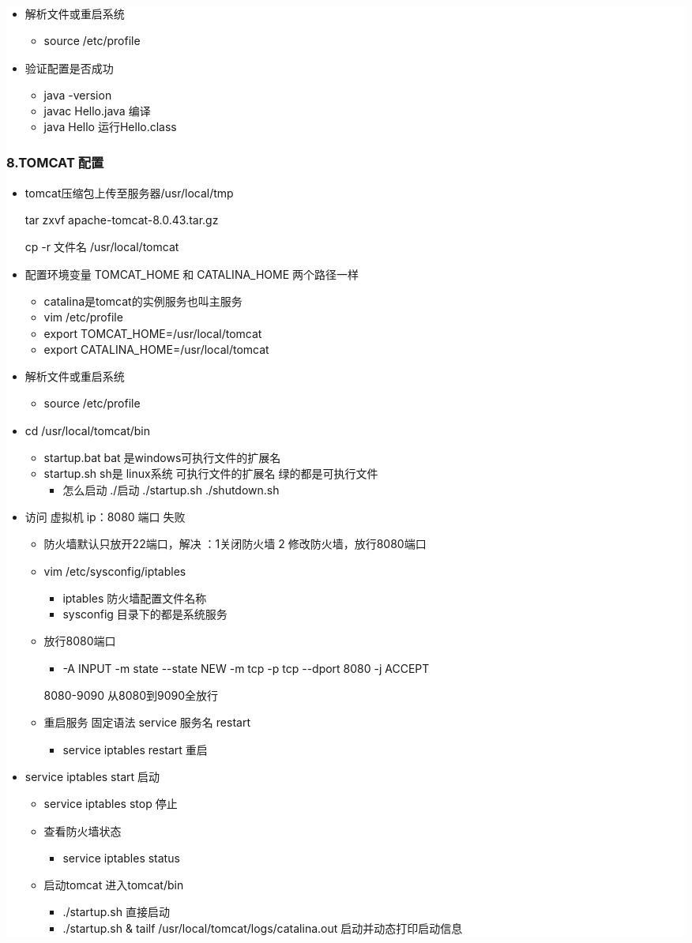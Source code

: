  + 解析文件或重启系统

    + source /etc/profile

  + 验证配置是否成功

    + java -version
    + javac Hello.java 编译
    + java Hello 运行Hello.class

### 8.TOMCAT 配置

+ tomcat压缩包上传至服务器/usr/local/tmp 

  tar zxvf apache-tomcat-8.0.43.tar.gz

  cp -r 文件名 /usr/local/tomcat

+ 配置环境变量 TOMCAT_HOME 和 CATALINA_HOME 两个路径一样
  + catalina是tomcat的实例服务也叫主服务
  + vim /etc/profile
  + export TOMCAT_HOME=/usr/local/tomcat
  + export CATALINA_HOME=/usr/local/tomcat

+ 解析文件或重启系统
  
  + source /etc/profile
+ cd /usr/local/tomcat/bin
  + startup.bat  bat 是windows可执行文件的扩展名
  + startup.sh   sh是 linux系统 可执行文件的扩展名  绿的都是可执行文件
    + 怎么启动   ./启动             ./startup.sh  ./shutdown.sh

+ 访问 虚拟机 ip：8080 端口 失败

  + 防火墙默认只放开22端口，解决 ：1关闭防火墙  2 修改防火墙，放行8080端口

  + vim /etc/sysconfig/iptables  

    + iptables  防火墙配置文件名称
    + sysconfig 目录下的都是系统服务

  + 放行8080端口

    + -A INPUT -m state --state NEW -m tcp -p tcp --dport 8080 -j ACCEPT

    8080-9090 从8080到9090全放行

  + 重启服务 固定语法   service 服务名 restart

    + service iptables restart 重启
+ service iptables start  启动
    + service iptables stop 停止
    + 查看防火墙状态
      + service iptables status

  + 启动tomcat 进入tomcat/bin

    + ./startup.sh 直接启动
    + ./startup.sh & tailf /usr/local/tomcat/logs/catalina.out 启动并动态打印启动信息
